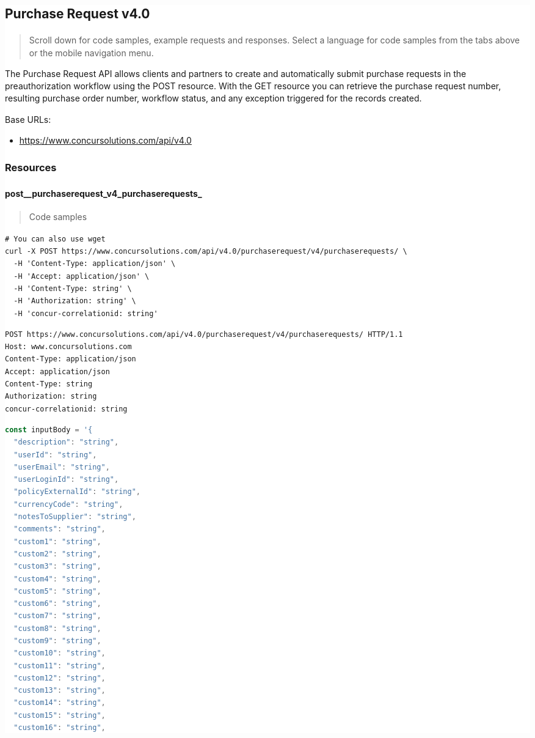 

<h2 id="purchase-request">Purchase Request v4.0</h2>

> Scroll down for code samples, example requests and responses. Select a language for code samples from the tabs above or the mobile navigation menu.

The Purchase Request API allows clients and partners to create and automatically submit purchase requests in the preauthorization workflow using the POST resource. With the GET resource you can retrieve the purchase request number, resulting purchase order number, workflow status, and any exception triggered for the records created.

Base URLs:

* <a href="https://www.concursolutions.com/api/v4.0">https://www.concursolutions.com/api/v4.0</a>

<h3 id="purchase-request-resources">Resources</h3>

#### post__purchaserequest_v4_purchaserequests_

> Code samples

```shell
# You can also use wget
curl -X POST https://www.concursolutions.com/api/v4.0/purchaserequest/v4/purchaserequests/ \
  -H 'Content-Type: application/json' \
  -H 'Accept: application/json' \
  -H 'Content-Type: string' \
  -H 'Authorization: string' \
  -H 'concur-correlationid: string'

```

```http
POST https://www.concursolutions.com/api/v4.0/purchaserequest/v4/purchaserequests/ HTTP/1.1
Host: www.concursolutions.com
Content-Type: application/json
Accept: application/json
Content-Type: string
Authorization: string
concur-correlationid: string

```

```javascript
const inputBody = '{
  "description": "string",
  "userId": "string",
  "userEmail": "string",
  "userLoginId": "string",
  "policyExternalId": "string",
  "currencyCode": "string",
  "notesToSupplier": "string",
  "comments": "string",
  "custom1": "string",
  "custom2": "string",
  "custom3": "string",
  "custom4": "string",
  "custom5": "string",
  "custom6": "string",
  "custom7": "string",
  "custom8": "string",
  "custom9": "string",
  "custom10": "string",
  "custom11": "string",
  "custom12": "string",
  "custom13": "string",
  "custom14": "string",
  "custom15": "string",
  "custom16": "string",
```